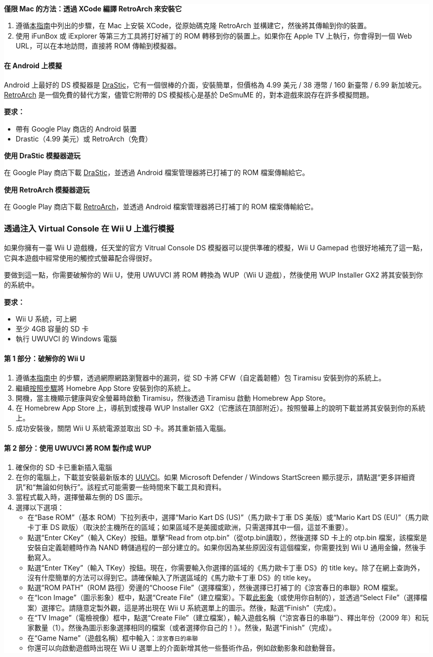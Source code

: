 **僅限 Mac 的方法：透過 XCode 編譯 RetroArch 來安裝它**
1. 遵循[本指南](https://docs.libretro.com/guides/build-ios/)中列出的步驟，在 Mac 上安裝 XCode，從原始碼克隆 RetroArch 並構建它，然後將其傳輸到你的裝置。
2. 使用 iFunBox 或 iExplorer 等第三方工具將打好補丁的 ROM 轉移到你的裝置上。如果你在 Apple TV 上執行，你會得到一個 Web URL，可以在本地訪問，直接將 ROM 傳輸到模擬器。

#### 在 Android 上模擬
Android 上最好的 DS 模擬器是 [DraStic](https://play.google.com/store/apps/details?id=com.dsemu.drastic)，它有一個很棒的介面，安裝簡單，但價格為 4.99 美元 / 38 港幣 / 160 新臺幣 / 6.99 新加坡元。[RetroArch](https://play.google.com/store/apps/details?id=com.retroarch) 是一個免費的替代方案，儘管它附帶的 DS 模擬核心是基於 DeSmuME 的，對本遊戲來說存在許多模擬問題。

**要求：**
* 帶有 Google Play 商店的 Android 裝置
* Drastic（4.99 美元）或 RetroArch（免費）

**使用 DraStic 模擬器遊玩**

在 Google Play 商店下載 [DraStic](https://play.google.com/store/apps/details?id=com.dsemu.drastic)，並透過 Android 檔案管理器將已打補丁的 ROM 檔案傳輸給它。

**使用 RetroArch 模擬器遊玩**

在 Google Play 商店下載 [RetroArch](https://play.google.com/store/apps/details?id=com.retroarch)，並透過 Android 檔案管理器將已打補丁的 ROM 檔案傳輸給它。

</div>

<div class="platform-filtered platform-wii_u_virtual_console">

### 透過注入 Virtual Console 在 Wii U 上進行模擬
如果你擁有一臺 Wii U 遊戲機，任天堂的官方 Vitrual Console DS 模擬器可以提供準確的模擬，Wii U Gamepad 也很好地補充了這一點，它與本遊戲中經常使用的觸控式螢幕配合得很好。

要做到這一點，你需要破解你的 Wii U，使用 UWUVCI 將 ROM 轉換為 WUP（Wii U 遊戲），然後使用 WUP Installer GX2 將其安裝到你的系統中。

**要求：**
* Wii U 系統，可上網
* 至少 4GB 容量的 SD 卡
* 執行 UWUVCI 的 Windows 電腦

#### 第 1 部分：破解你的 Wii U
1. 遵循[本指南中](https://wiiu.hacks.guide/) 的步驟，透過網際網路瀏覽器中的漏洞，從 SD 卡將 CFW（自定義韌體）包 Tiramisu 安裝到你的系統上。
2. 繼續[按照步驟](https://wiiu.hacks.guide/#/zh_CN/tiramisu/finalizing-setup?id=additional-homebrew-apps)將 Homebre App Store 安裝到你的系統上。
3. 開機，當主機顯示健康與安全螢幕時啟動 Tiramisu，然後透過 Tiramisu 啟動 Homebrew App Store。
4. 在 Homebrew App Store 上，導航到或搜尋 WUP Installer GX2（它應該在頂部附近）。按照螢幕上的說明下載並將其安裝到你的系統上。
5. 成功安裝後，關閉 Wii U 系統電源並取出 SD 卡。將其重新插入電腦。

#### 第 2 部分：使用 UWUVCI 將 ROM 製作成 WUP
1. 確保你的 SD 卡已重新插入電腦
2. 在你的電腦上，下載並安裝最新版本的 [UUVCI](https://github.com/stuff-by-3-random-dudes/UWUVCI-AIO-WPF/releases/)。如果 Microsoft Defender / Windows StartScreen 顯示提示，請點選“更多詳細資訊”和“無論如何執行”。該程式可能需要一些時間來下載工具和資料。
3. 當程式載入時，選擇螢幕左側的 DS 圖示。
4. 選擇以下選項：
    - 在“Base ROM”（基本 ROM）下拉列表中，選擇“Mario Kart DS (US)”（馬力歐卡丁車 DS 美版）或“Mario Kart DS (EU)”（馬力歐卡丁車 DS 歐版）（取決於主機所在的區域；如果區域不是美國或歐洲，只需選擇其中一個，這並不重要）。
    - 點選“Enter CKey”（輸入 CKey）按鈕。單擊“Read from otp.bin”（從otp.bin讀取），然後選擇 SD 卡上的 otp.bin 檔案，該檔案是安裝自定義韌體時作為 NAND 轉儲過程的一部分建立的。如果你因為某些原因沒有這個檔案，你需要找到 Wii U 通用金鑰，然後手動寫入。
    - 點選“Enter TKey”（輸入 TKey）按鈕。現在，你需要輸入你選擇的區域的《馬力歐卡丁車 DS》的 title key。除了在網上查詢外，沒有什麼簡單的方法可以得到它。請確保輸入了所選區域的《馬力歐卡丁車 DS》的 title key。
    - 點選“ROM PATH”（ROM 路徑）旁邊的“Choose File”（選擇檔案），然後選擇已打補丁的《涼宮春日的串聯》ROM 檔案。
    - 在“Icon Image”（圖示影象）框中，點選“Create File”（建立檔案）。下載[此影象](/images/chokurestu/virtual-console-icon.png)（或使用你自制的），並透過“Select File”（選擇檔案）選擇它。請隨意定製外觀，這是將出現在 Wii U 系統選單上的圖示。然後，點選“Finish”（完成）。
    - 在“TV Image”（電檢視像）框中，點選“Create File”（建立檔案），輸入遊戲名稱（“涼宮春日的串聯”）、釋出年份（2009 年）和玩家數量（1）。然後為圖示影象選擇相同的檔案（或者選擇你自己的！）。然後，點選“Finish”（完成）。
    - 在“Game Name”（遊戲名稱）框中輸入：`涼宮春日的串聯`
    - 你還可以向啟動遊戲時出現在 Wii U 選單上的介面新增其他一些藝術作品，例如啟動影象和啟動聲音。